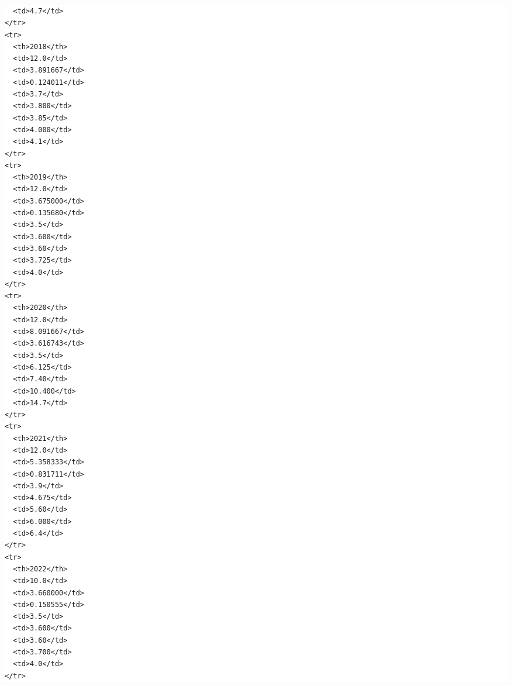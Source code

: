       <td>4.7</td>
    </tr>
    <tr>
      <th>2018</th>
      <td>12.0</td>
      <td>3.891667</td>
      <td>0.124011</td>
      <td>3.7</td>
      <td>3.800</td>
      <td>3.85</td>
      <td>4.000</td>
      <td>4.1</td>
    </tr>
    <tr>
      <th>2019</th>
      <td>12.0</td>
      <td>3.675000</td>
      <td>0.135680</td>
      <td>3.5</td>
      <td>3.600</td>
      <td>3.60</td>
      <td>3.725</td>
      <td>4.0</td>
    </tr>
    <tr>
      <th>2020</th>
      <td>12.0</td>
      <td>8.091667</td>
      <td>3.616743</td>
      <td>3.5</td>
      <td>6.125</td>
      <td>7.40</td>
      <td>10.400</td>
      <td>14.7</td>
    </tr>
    <tr>
      <th>2021</th>
      <td>12.0</td>
      <td>5.358333</td>
      <td>0.831711</td>
      <td>3.9</td>
      <td>4.675</td>
      <td>5.60</td>
      <td>6.000</td>
      <td>6.4</td>
    </tr>
    <tr>
      <th>2022</th>
      <td>10.0</td>
      <td>3.660000</td>
      <td>0.150555</td>
      <td>3.5</td>
      <td>3.600</td>
      <td>3.60</td>
      <td>3.700</td>
      <td>4.0</td>
    </tr>
  </tbody>
</table>
</div>
